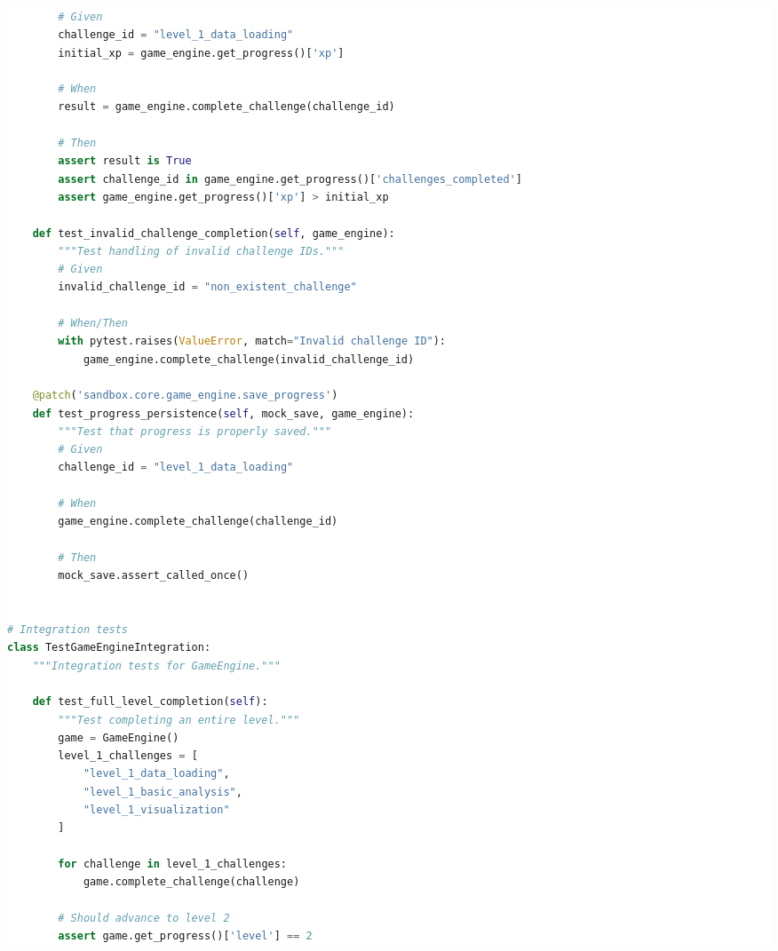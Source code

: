 ```python
        # Given
        challenge_id = "level_1_data_loading"
        initial_xp = game_engine.get_progress()['xp']
        
        # When
        result = game_engine.complete_challenge(challenge_id)
        
        # Then
        assert result is True
        assert challenge_id in game_engine.get_progress()['challenges_completed']
        assert game_engine.get_progress()['xp'] > initial_xp
    
    def test_invalid_challenge_completion(self, game_engine):
        """Test handling of invalid challenge IDs."""
        # Given
        invalid_challenge_id = "non_existent_challenge"
        
        # When/Then
        with pytest.raises(ValueError, match="Invalid challenge ID"):
            game_engine.complete_challenge(invalid_challenge_id)
    
    @patch('sandbox.core.game_engine.save_progress')
    def test_progress_persistence(self, mock_save, game_engine):
        """Test that progress is properly saved."""
        # Given
        challenge_id = "level_1_data_loading"
        
        # When
        game_engine.complete_challenge(challenge_id)
        
        # Then
        mock_save.assert_called_once()


# Integration tests
class TestGameEngineIntegration:
    """Integration tests for GameEngine."""
    
    def test_full_level_completion(self):
        """Test completing an entire level."""
        game = GameEngine()
        level_1_challenges = [
            "level_1_data_loading",
            "level_1_basic_analysis",
            "level_1_visualization"
        ]
        
        for challenge in level_1_challenges:
            game.complete_challenge(challenge)
        
        # Should advance to level 2
        assert game.get_progress()['level'] == 2
```
